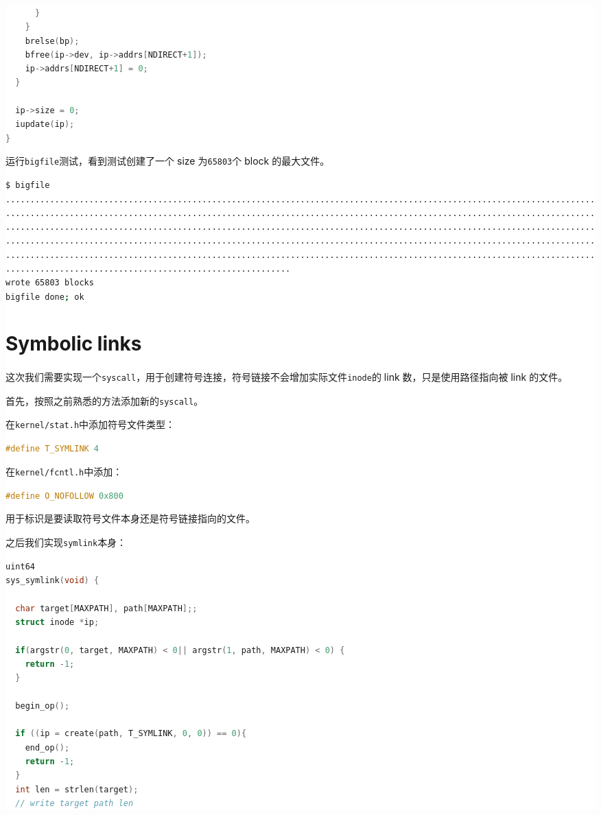 ```c
      }
    }
    brelse(bp);
    bfree(ip->dev, ip->addrs[NDIRECT+1]);
    ip->addrs[NDIRECT+1] = 0;
  }

  ip->size = 0;
  iupdate(ip);
}
```

运行`bigfile`测试，看到测试创建了一个 size 为`65803`个 block 的最大文件。

```bash
$ bigfile
..................................................................................................................................................................................................................................................................................................................................................................................................................................................................................................................................................................................................................................................................................
wrote 65803 blocks
bigfile done; ok
```

# Symbolic links

这次我们需要实现一个`syscall`，用于创建符号连接，符号链接不会增加实际文件`inode`的 link 数，只是使用路径指向被 link 的文件。

首先，按照之前熟悉的方法添加新的`syscall`。

在`kernel/stat.h`中添加符号文件类型：

```c
#define T_SYMLINK 4
```

在`kernel/fcntl.h`中添加：

```c
#define O_NOFOLLOW 0x800
```

用于标识是要读取符号文件本身还是符号链接指向的文件。

之后我们实现`symlink`本身：

```c
uint64
sys_symlink(void) {

  char target[MAXPATH], path[MAXPATH];;
  struct inode *ip;

  if(argstr(0, target, MAXPATH) < 0|| argstr(1, path, MAXPATH) < 0) {
    return -1;
  }

  begin_op();

  if ((ip = create(path, T_SYMLINK, 0, 0)) == 0){
    end_op();
    return -1;
  }
  int len = strlen(target);
  // write target path len
```